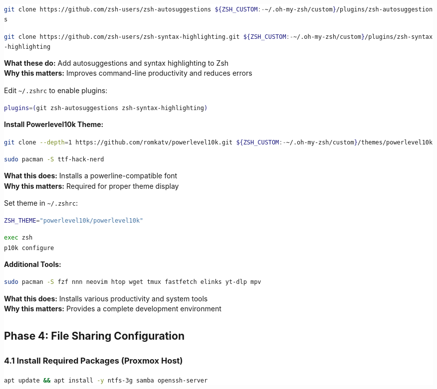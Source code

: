 ```bash
git clone https://github.com/zsh-users/zsh-autosuggestions ${ZSH_CUSTOM:-~/.oh-my-zsh/custom}/plugins/zsh-autosuggestions
```

```bash
git clone https://github.com/zsh-users/zsh-syntax-highlighting.git ${ZSH_CUSTOM:-~/.oh-my-zsh/custom}/plugins/zsh-syntax-highlighting
```

**What these do:** Add autosuggestions and syntax highlighting to Zsh  
**Why this matters:** Improves command-line productivity and reduces errors

Edit `~/.zshrc` to enable plugins:

```bash
plugins=(git zsh-autosuggestions zsh-syntax-highlighting)
```

**Install Powerlevel10k Theme:**

```bash
git clone --depth=1 https://github.com/romkatv/powerlevel10k.git ${ZSH_CUSTOM:-~/.oh-my-zsh/custom}/themes/powerlevel10k
```

```bash
sudo pacman -S ttf-hack-nerd
```

**What this does:** Installs a powerline-compatible font  
**Why this matters:** Required for proper theme display

Set theme in `~/.zshrc`:

```bash
ZSH_THEME="powerlevel10k/powerlevel10k"
```

```bash
exec zsh
p10k configure
```

**Additional Tools:**

```bash
sudo pacman -S fzf nnn neovim htop wget tmux fastfetch elinks yt-dlp mpv
```

**What this does:** Installs various productivity and system tools  
**Why this matters:** Provides a complete development environment

## Phase 4: File Sharing Configuration

### 4.1 Install Required Packages (Proxmox Host)

```bash
apt update && apt install -y ntfs-3g samba openssh-server
```
